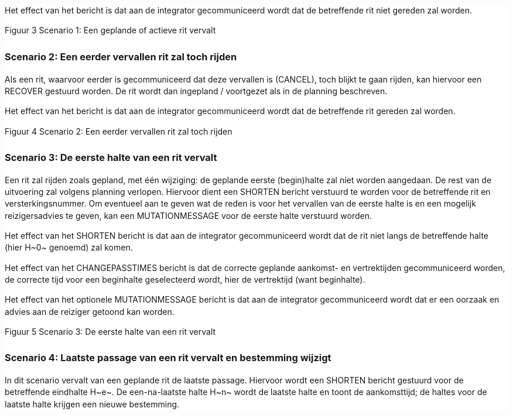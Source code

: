 Het effect van het bericht is dat aan de integrator gecommuniceerd wordt
dat de betreffende rit niet gereden zal worden.

<span id="_Toc525037226" class="anchor"></span>Figuur 3 Scenario 1: Een
geplande of actieve rit vervalt

### Scenario 2: Een eerder vervallen rit zal toch rijden

Als een rit, waarvoor eerder is gecommuniceerd dat deze vervallen is
(CANCEL), toch blijkt te gaan rijden, kan hiervoor een RECOVER gestuurd
worden. De rit wordt dan ingepland / voortgezet als in de planning
beschreven.

Het effect van het bericht is dat aan de integrator gecommuniceerd wordt
dat de betreffende rit gereden zal worden.

<span id="_Toc525037227" class="anchor"></span>Figuur 4 Scenario 2: Een
eerder vervallen rit zal toch rijden

### <span id="_Ref241472035" class="anchor"><span id="_Toc525037185" class="anchor"></span></span>Scenario 3: De eerste halte van een rit vervalt

Een rit zal rijden zoals gepland, met één wijziging: de geplande eerste
(begin)halte zal niet worden aangedaan. De rest van de uitvoering zal
volgens planning verlopen. Hiervoor dient een SHORTEN bericht verstuurd
te worden voor de betreffende rit en versterkingsnummer. Om eventueel
aan te geven wat de reden is voor het vervallen van de eerste halte is
en een mogelijk reizigersadvies te geven, kan een MUTATIONMESSAGE voor
de eerste halte verstuurd worden.

Het effect van het SHORTEN bericht is dat aan de integrator
gecommuniceerd wordt dat de rit niet langs de betreffende halte (hier
H~0~ genoemd) zal komen.

Het effect van het CHANGEPASSTIMES bericht is dat de correcte geplande
aankomst- en vertrektijden gecommuniceerd worden, de correcte tijd voor
een beginhalte geselecteerd wordt, hier de vertrektijd (want
beginhalte).

Het effect van het optionele MUTATIONMESSAGE bericht is dat aan de
integrator gecommuniceerd wordt dat er een oorzaak en advies aan de
reiziger getoond kan worden.

<span id="_Toc525037228" class="anchor"></span>Figuur 5 Scenario 3: De
eerste halte van een rit vervalt

### Scenario 4: Laatste passage van een rit vervalt en bestemming wijzigt

In dit scenario vervalt van een geplande rit de laatste passage.
Hiervoor wordt een SHORTEN bericht gestuurd voor de betreffende
eindhalte H~e~. De een-na-laatste halte H~n~ wordt de laatste halte en
toont de aankomsttijd; de haltes voor de laatste halte krijgen een
nieuwe bestemming.
